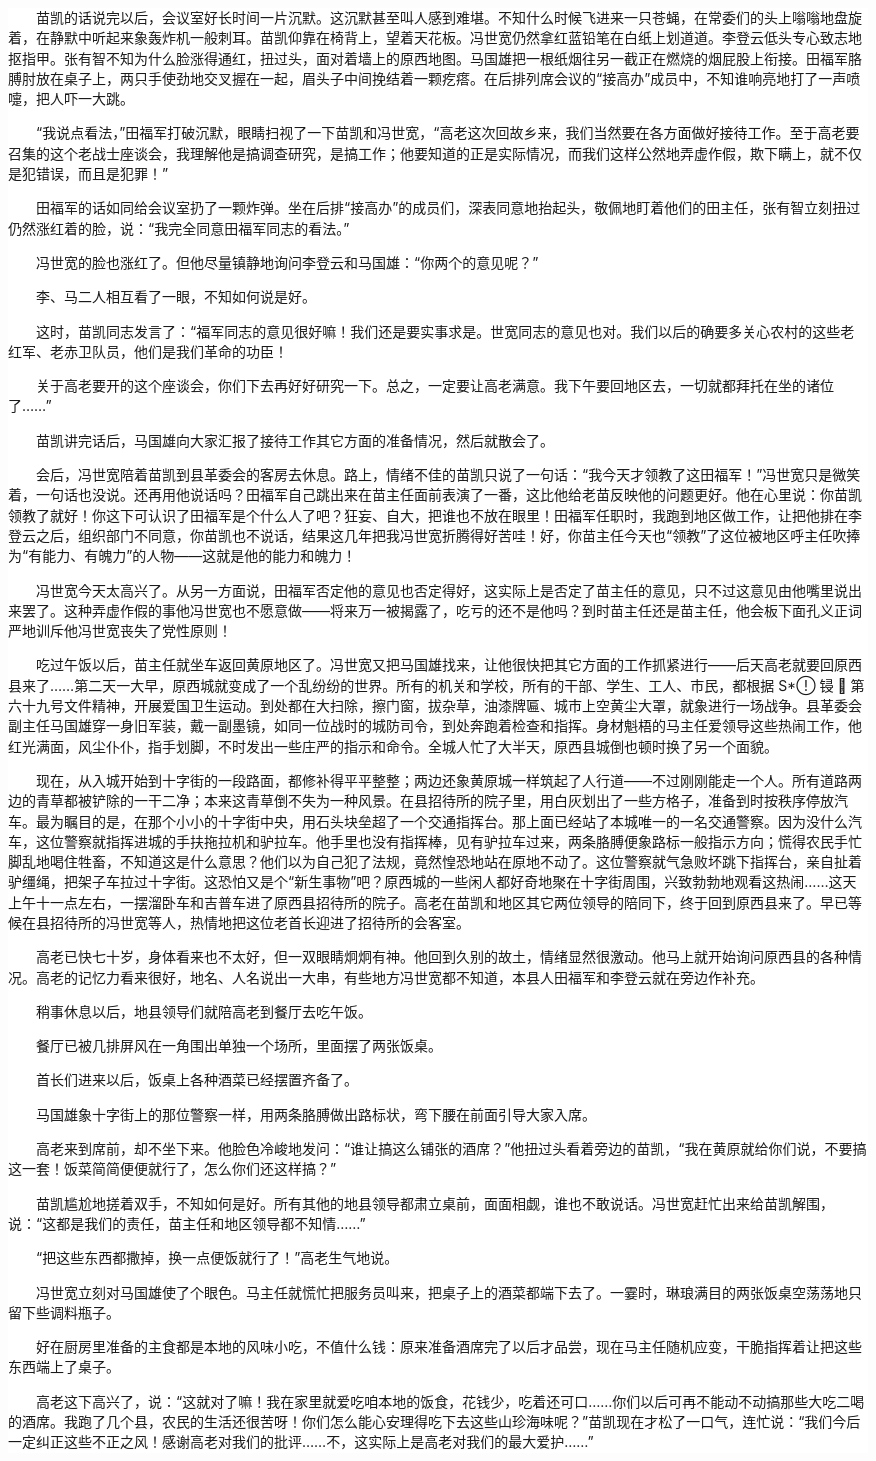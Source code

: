 &emsp;&emsp;苗凯的话说完以后，会议室好长时间一片沉默。这沉默甚至叫人感到难堪。不知什么时候飞进来一只苍蝇，在常委们的头上嗡嗡地盘旋着，在静默中听起来象轰炸机一般刺耳。苗凯仰靠在椅背上，望着天花板。冯世宽仍然拿红蓝铅笔在白纸上划道道。李登云低头专心致志地抠指甲。张有智不知为什么脸涨得通红，扭过头，面对着墙上的原西地图。马国雄把一根纸烟往另一截正在燃烧的烟屁股上衔接。田福军胳膊肘放在桌子上，两只手使劲地交叉握在一起，眉头子中间挽结着一颗疙瘩。在后排列席会议的“接高办”成员中，不知谁响亮地打了一声喷嚏，把人吓一大跳。

&emsp;&emsp;“我说点看法，”田福军打破沉默，眼睛扫视了一下苗凯和冯世宽，“高老这次回故乡来，我们当然要在各方面做好接待工作。至于高老要召集的这个老战士座谈会，我理解他是搞调查研究，是搞工作；他要知道的正是实际情况，而我们这样公然地弄虚作假，欺下瞒上，就不仅是犯错误，而且是犯罪！”

&emsp;&emsp;田福军的话如同给会议室扔了一颗炸弹。坐在后排“接高办”的成员们，深表同意地抬起头，敬佩地盯着他们的田主任，张有智立刻扭过仍然涨红着的脸，说：“我完全同意田福军同志的看法。”

&emsp;&emsp;冯世宽的脸也涨红了。但他尽量镇静地询问李登云和马国雄：“你两个的意见呢？”

&emsp;&emsp;李、马二人相互看了一眼，不知如何说是好。

&emsp;&emsp;这时，苗凯同志发言了：“福军同志的意见很好嘛！我们还是要实事求是。世宽同志的意见也对。我们以后的确要多关心农村的这些老红军、老赤卫队员，他们是我们革命的功臣！

&emsp;&emsp;关于高老要开的这个座谈会，你们下去再好好研究一下。总之，一定要让高老满意。我下午要回地区去，一切就都拜托在坐的诸位了……”

&emsp;&emsp;苗凯讲完话后，马国雄向大家汇报了接待工作其它方面的准备情况，然后就散会了。

&emsp;&emsp;会后，冯世宽陪着苗凯到县革委会的客房去休息。路上，情绪不佳的苗凯只说了一句话：“我今天才领教了这田福军！”冯世宽只是微笑着，一句话也没说。还再用他说话吗？田福军自己跳出来在苗主任面前表演了一番，这比他给老苗反映他的问题更好。他在心里说：你苗凯领教了就好！你这下可认识了田福军是个什么人了吧？狂妄、自大，把谁也不放在眼里！田福军任职时，我跑到地区做工作，让把他排在李登云之后，组织部门不同意，你苗凯也不说话，结果这几年把我冯世宽折腾得好苦哇！好，你苗主任今天也“领教”了这位被地区呼主任吹捧为“有能力、有魄力”的人物——这就是他的能力和魄力！

&emsp;&emsp;冯世宽今天太高兴了。从另一方面说，田福军否定他的意见也否定得好，这实际上是否定了苗主任的意见，只不过这意见由他嘴里说出来罢了。这种弄虚作假的事他冯世宽也不愿意做——将来万一被揭露了，吃亏的还不是他吗？到时苗主任还是苗主任，他会板下面孔义正词严地训斥他冯世宽丧失了党性原则！

&emsp;&emsp;吃过午饭以后，苗主任就坐车返回黄原地区了。冯世宽又把马国雄找来，让他很快把其它方面的工作抓紧进行——后天高老就要回原西县来了……第二天一大早，原西城就变成了一个乱纷纷的世界。所有的机关和学校，所有的干部、学生、工人、市民，都根据 S* 锓  第六十九号文件精神，开展爱国卫生运动。到处都在大扫除，擦门窗，拔杂草，油漆牌匾、城市上空黄尘大罩，就象进行一场战争。县革委会副主任马国雄穿一身旧军装，戴一副墨镜，如同一位战时的城防司令，到处奔跑着检查和指挥。身材魁梧的马主任爱领导这些热闹工作，他红光满面，风尘仆仆，指手划脚，不时发出一些庄严的指示和命令。全城人忙了大半天，原西县城倒也顿时换了另一个面貌。

&emsp;&emsp;现在，从入城开始到十字街的一段路面，都修补得平平整整；两边还象黄原城一样筑起了人行道——不过刚刚能走一个人。所有道路两边的青草都被铲除的一干二净；本来这青草倒不失为一种风景。在县招待所的院子里，用白灰划出了一些方格子，准备到时按秩序停放汽车。最为瞩目的是，在那个小小的十字街中央，用石头块垒超了一个交通指挥台。那上面已经站了本城唯一的一名交通警察。因为没什么汽车，这位警察就指挥进城的手扶拖拉机和驴拉车。他手里也没有指挥棒，见有驴拉车过来，两条胳膊便象路标一般指示方向；慌得农民手忙脚乱地喝住牲畜，不知道这是什么意思？他们以为自己犯了法规，竟然惶恐地站在原地不动了。这位警察就气急败坏跳下指挥台，亲自扯着驴缰绳，把架子车拉过十字街。这恐怕又是个“新生事物”吧？原西城的一些闲人都好奇地聚在十字街周围，兴致勃勃地观看这热闹……这天上午十一点左右，一摆溜卧车和吉普车进了原西县招待所的院子。高老在苗凯和地区其它两位领导的陪同下，终于回到原西县来了。早已等候在县招待所的冯世宽等人，热情地把这位老首长迎进了招待所的会客室。

&emsp;&emsp;高老已快七十岁，身体看来也不太好，但一双眼睛炯炯有神。他回到久别的故土，情绪显然很激动。他马上就开始询问原西县的各种情况。高老的记忆力看来很好，地名、人名说出一大串，有些地方冯世宽都不知道，本县人田福军和李登云就在旁边作补充。

&emsp;&emsp;稍事休息以后，地县领导们就陪高老到餐厅去吃午饭。

&emsp;&emsp;餐厅已被几排屏风在一角围出单独一个场所，里面摆了两张饭桌。

&emsp;&emsp;首长们进来以后，饭桌上各种酒菜已经摆置齐备了。

&emsp;&emsp;马国雄象十字街上的那位警察一样，用两条胳膊做出路标状，弯下腰在前面引导大家入席。

&emsp;&emsp;高老来到席前，却不坐下来。他脸色冷峻地发问：“谁让搞这么铺张的酒席？”他扭过头看着旁边的苗凯，“我在黄原就给你们说，不要搞这一套！饭菜简简便便就行了，怎么你们还这样搞？”

&emsp;&emsp;苗凯尴尬地搓着双手，不知如何是好。所有其他的地县领导都肃立桌前，面面相觑，谁也不敢说话。冯世宽赶忙出来给苗凯解围，说：“这都是我们的责任，苗主任和地区领导都不知情……”

&emsp;&emsp;“把这些东西都撒掉，换一点便饭就行了！”高老生气地说。

&emsp;&emsp;冯世宽立刻对马国雄使了个眼色。马主任就慌忙把服务员叫来，把桌子上的酒菜都端下去了。一霎时，琳琅满目的两张饭桌空荡荡地只留下些调料瓶子。

&emsp;&emsp;好在厨房里准备的主食都是本地的风味小吃，不值什么钱：原来准备酒席完了以后才品尝，现在马主任随机应变，干脆指挥着让把这些东西端上了桌子。

&emsp;&emsp;高老这下高兴了，说：“这就对了嘛！我在家里就爱吃咱本地的饭食，花钱少，吃着还可口……你们以后可再不能动不动搞那些大吃二喝的酒席。我跑了几个县，农民的生活还很苦呀！你们怎么能心安理得吃下去这些山珍海味呢？”苗凯现在才松了一口气，连忙说：“我们今后一定纠正这些不正之风！感谢高老对我们的批评……不，这实际上是高老对我们的最大爱护……”
